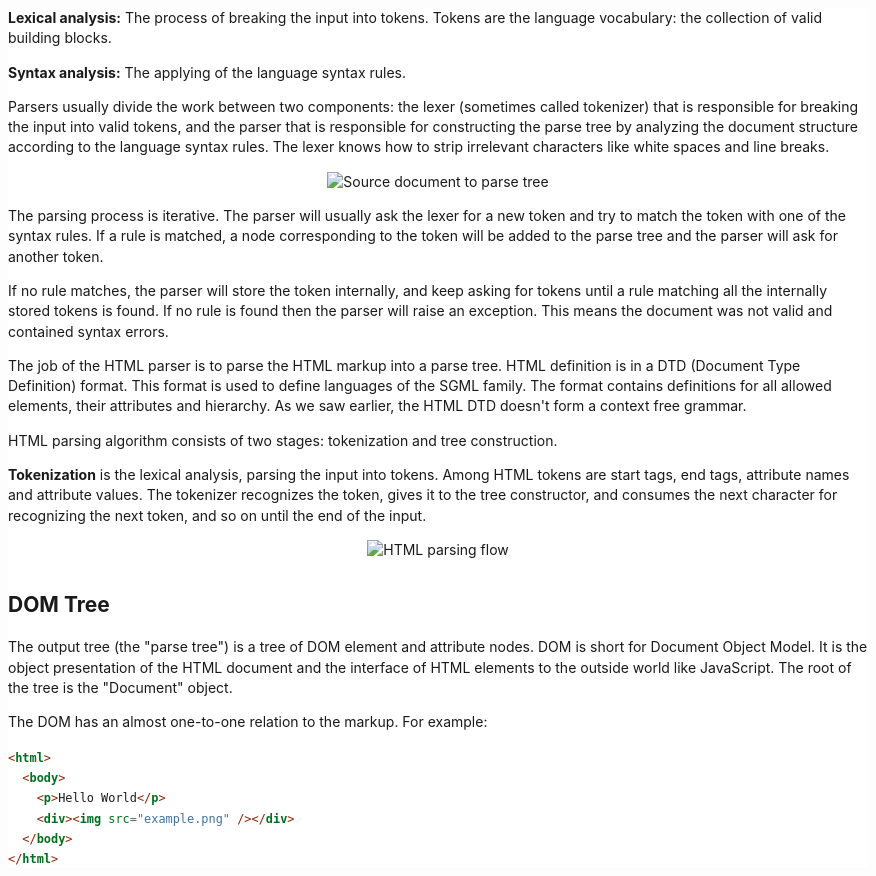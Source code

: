 **Lexical analysis:** The process of breaking the input into tokens. Tokens are the language vocabulary: the collection of valid building blocks.

**Syntax analysis:** The applying of the language syntax rules.

Parsers usually divide the work between two components: the lexer (sometimes called tokenizer) that is responsible for breaking the input into valid tokens, and the parser that is responsible for constructing the parse tree by analyzing the document structure according to the language syntax rules. The lexer knows how to strip irrelevant characters like white spaces and line breaks.

<p align="center">
  <img src="img/image011.png" alt="Source document to parse tree"/>
</p>

The parsing process is iterative. The parser will usually ask the lexer for a new token and try to match the token with one of the syntax rules. If a rule is matched, a node corresponding to the token will be added to the parse tree and the parser will ask for another token.

If no rule matches, the parser will store the token internally, and keep asking for tokens until a rule matching all the internally stored tokens is found. If no rule is found then the parser will raise an exception. This means the document was not valid and contained syntax errors.

The job of the HTML parser is to parse the HTML markup into a parse tree. HTML definition is in a DTD (Document Type Definition) format. This format is used to define languages of the SGML family. The format contains definitions for all allowed elements, their attributes and hierarchy. As we saw earlier, the HTML DTD doesn't form a context free grammar.

HTML parsing algorithm consists of two stages: tokenization and tree construction.

**Tokenization** is the lexical analysis, parsing the input into tokens. Among HTML tokens are start tags, end tags, attribute names and attribute values. The tokenizer recognizes the token, gives it to the tree constructor, and consumes the next character for recognizing the next token, and so on until the end of the input.

<p align="center">
  <img src="img/image017.png" alt="HTML parsing flow"/>
</p>

## DOM Tree

The output tree (the "parse tree") is a tree of DOM element and attribute nodes. DOM is short for Document Object Model. It is the object presentation of the HTML document and the interface of HTML elements to the outside world like JavaScript. The root of the tree is the "Document" object.

The DOM has an almost one-to-one relation to the markup. For example:

```html
<html>
  <body>
    <p>Hello World</p>
    <div><img src="example.png" /></div>
  </body>
</html>
```
